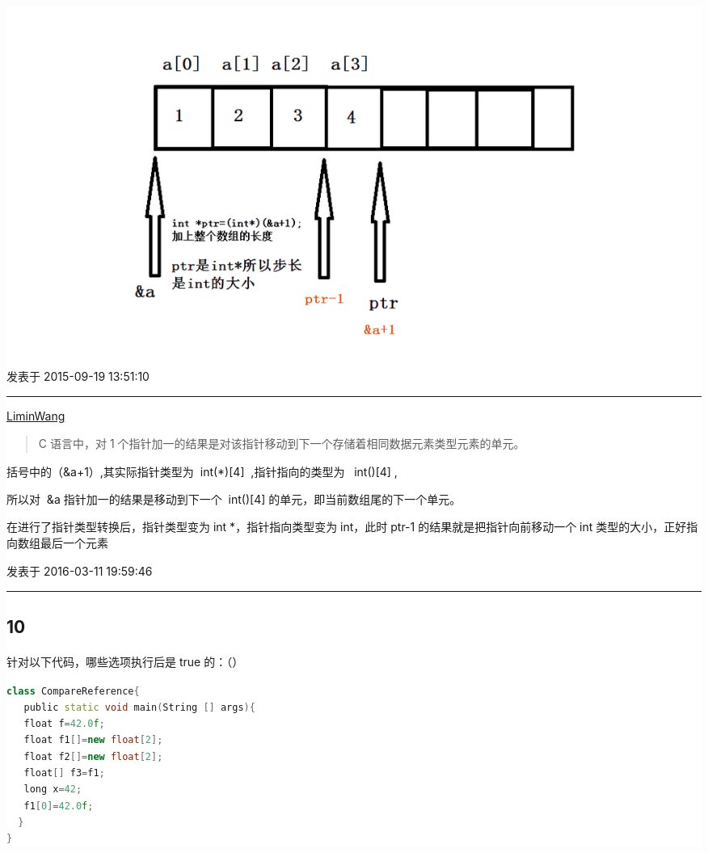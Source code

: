 ![](img/59be47bfccff23ac590b5236ba7b7465.png)

发表于 2015-09-19 13:51:10

* * *

[LiminWang](https://www.nowcoder.com/profile/412384)

> C 语言中，对 1 个指针加一的结果是对该指针移动到下一个存储着相同数据元素类型元素的单元。

括号中的（&a+1）,其实际指针类型为  int(*)[4]  ,指针指向的类型为   int()[4] ,

所以对  &a 指针加一的结果是移动到下一个  int()[4] 的单元，即当前数组尾的下一个单元。

在进行了指针类型转换后，指针类型变为 int *，指针指向类型变为 int，此时 ptr-1 的结果就是把指针向前移动一个 int 类型的大小，正好指向数组最后一个元素

发表于 2016-03-11 19:59:46

* * *

## 10

针对以下代码，哪些选项执行后是 true 的：（）

```cpp
class CompareReference{
   public static void main(String [] args){
   float f=42.0f;
   float f1[]=new float[2];
   float f2[]=new float[2];
   float[] f3=f1;
   long x=42;
   f1[0]=42.0f;
  }
}
```
